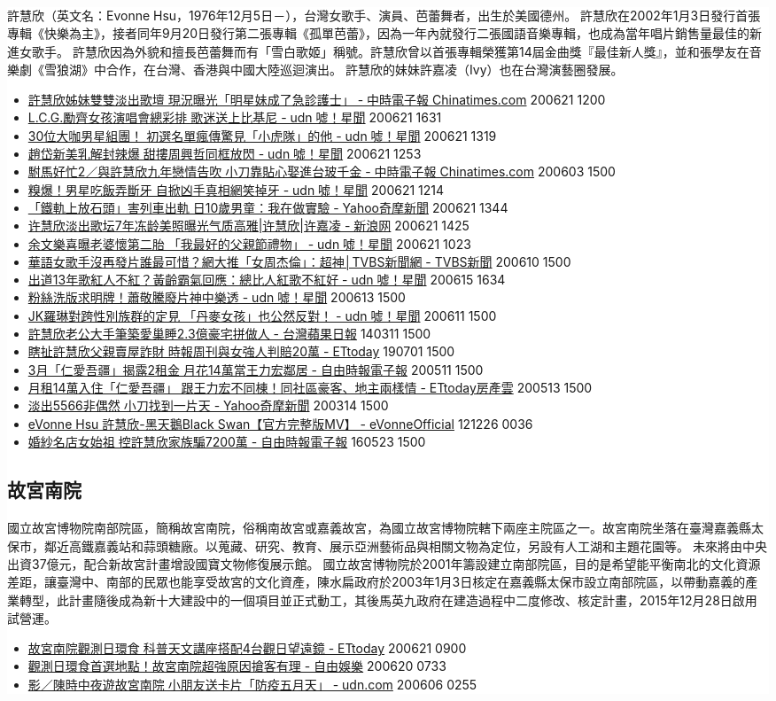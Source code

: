 許慧欣（英文名：Evonne Hsu，1976年12月5日－），台灣女歌手、演員、芭蕾舞者，出生於美國德州。
許慧欣在2002年1月3日發行首張專輯《快樂為主》，接者同年9月20日發行第二張專輯《孤單芭蕾》，因為一年內就發行二張國語音樂專輯，也成為當年唱片銷售量最佳的新進女歌手。
許慧欣因為外貌和擅長芭蕾舞而有「雪白歌姬」稱號。許慧欣曾以首張專輯榮獲第14屆金曲獎『最佳新人獎』，並和張學友在音樂劇《雪狼湖》中合作，在台灣、香港與中國大陸巡迴演出。
許慧欣的妹妹許嘉凌（Ivy）也在台灣演藝圈發展。
- [許慧欣姊妹雙雙淡出歌壇 現況曝光「明星妹成了急診護士」 - 中時電子報 Chinatimes.com](https://www.chinatimes.com/realtimenews/20200621001536-260404 "許慧欣姊妹雙雙淡出歌壇 現況曝光「明星妹成了急診護士」 - 中時電子報 Chinatimes.com") 200621 1200
- [L.C.G.勵齊女孩演唱會總彩排 歌迷送上比基尼 - udn 噓！星聞](https://stars.udn.com/star/story/10092/4650529 "L.C.G.勵齊女孩演唱會總彩排 歌迷送上比基尼 - udn 噓！星聞") 200621 1631
- [30位大咖男星組團！ 初選名單瘋傳驚見「小虎隊」的他 - udn 噓！星聞](https://stars.udn.com/star/story/10091/4650294 "30位大咖男星組團！ 初選名單瘋傳驚見「小虎隊」的他 - udn 噓！星聞") 200621 1319
- [趙岱新美乳解封辣爆 甜摟周興哲同框放閃 - udn 噓！星聞](https://stars.udn.com/star/story/10091/4650261 "趙岱新美乳解封辣爆 甜摟周興哲同框放閃 - udn 噓！星聞") 200621 1253
- [駙馬好忙2／與許慧欣九年戀情告吹 小刀靠貼心娶進台玻千金 - 中時電子報 Chinatimes.com](https://www.chinatimes.com/realtimenews/20200603000878-260404 "駙馬好忙2／與許慧欣九年戀情告吹 小刀靠貼心娶進台玻千金 - 中時電子報 Chinatimes.com") 200603 1500
- [糗爆！男星吃飯弄斷牙 自掀凶手真相網笑掉牙 - udn 噓！星聞](https://stars.udn.com/star/story/10089/4650182 "糗爆！男星吃飯弄斷牙 自掀凶手真相網笑掉牙 - udn 噓！星聞") 200621 1214
- [「鐵軌上放石頭」害列車出軌 日10歲男童：我在做實驗 - Yahoo奇摩新聞](https://tw.news.yahoo.com/%E9%90%B5%E8%BB%8C%E4%B8%8A%E6%94%BE%E7%9F%B3%E9%A0%AD-%E5%AE%B3%E5%88%97%E8%BB%8A%E5%87%BA%E8%BB%8C-%E6%97%A510%E6%AD%B2%E7%94%B7%E7%AB%A5-%E6%88%91%E5%9C%A8%E5%81%9A%E5%AF%A6%E9%A9%97-054433375.html "「鐵軌上放石頭」害列車出軌 日10歲男童：我在做實驗 - Yahoo奇摩新聞") 200621 1344
- [许慧欣淡出歌坛7年冻龄美照曝光气质高雅|许慧欣|许嘉凌 - 新浪网](https://ent.sina.com.cn/y/ygangtai/2020-06-21/doc-iircuyvi9671399.shtml "许慧欣淡出歌坛7年冻龄美照曝光气质高雅|许慧欣|许嘉凌 - 新浪网") 200621 1425
- [余文樂喜曝老婆懷第二胎 「我最好的父親節禮物」 - udn 噓！星聞](https://stars.udn.com/star/story/10089/4650039 "余文樂喜曝老婆懷第二胎 「我最好的父親節禮物」 - udn 噓！星聞") 200621 1023
- [華語女歌手沒再發片誰最可惜？網大推「女周杰倫」：超神│TVBS新聞網 - TVBS新聞](https://news.tvbs.com.tw/life/1337345 "華語女歌手沒再發片誰最可惜？網大推「女周杰倫」：超神│TVBS新聞網 - TVBS新聞") 200610 1500
- [出道13年歌紅人不紅？黃齡霸氣回應：總比人紅歌不紅好 - udn 噓！星聞](https://stars.udn.com/star/story/10091/4636964 "出道13年歌紅人不紅？黃齡霸氣回應：總比人紅歌不紅好 - udn 噓！星聞") 200615 1634
- [粉絲洗版求明牌！蕭敬騰廢片神中樂透 - udn 噓！星聞](https://stars.udn.com/star/story/10092/4632762 "粉絲洗版求明牌！蕭敬騰廢片神中樂透 - udn 噓！星聞") 200613 1500
- [JK羅琳對跨性別族群的定見 「丹麥女孩」也公然反對！ - udn 噓！星聞](https://stars.udn.com/star/story/10090/4629543 "JK羅琳對跨性別族群的定見 「丹麥女孩」也公然反對！ - udn 噓！星聞") 200611 1500
- [許慧欣老公大手筆築愛巢睡2.3億豪宅拼做人 - 台灣蘋果日報](https://tw.appledaily.com/entertainment/20140310/LN6ZKUXU272T54S5KHHDF3Y2HA/ "許慧欣老公大手筆築愛巢睡2.3億豪宅拼做人 - 台灣蘋果日報") 140311 1500
- [瞎扯許慧欣父親賣屋詐財 時報周刊與女強人判賠20萬 - ETtoday](https://www.ettoday.net/news/20190701/1479184.htm "瞎扯許慧欣父親賣屋詐財 時報周刊與女強人判賠20萬 - ETtoday") 190701 1500
- [3月「仁愛吾疆」揭露2租金 月花14萬當王力宏鄰居 - 自由時報電子報](https://ec.ltn.com.tw/article/breakingnews/3161509 "3月「仁愛吾疆」揭露2租金 月花14萬當王力宏鄰居 - 自由時報電子報") 200511 1500
- [月租14萬入住「仁愛吾疆」 跟王力宏不同棟！同社區豪客、地主兩樣情 - ETtoday房產雲](https://house.ettoday.net/news/1712656 "月租14萬入住「仁愛吾疆」 跟王力宏不同棟！同社區豪客、地主兩樣情 - ETtoday房產雲") 200513 1500
- [淡出5566非偶然 小刀找到一片天 - Yahoo奇摩新聞](https://tw.news.yahoo.com/%E6%B7%A1%E5%87%BA5566%E9%9D%9E%E5%81%B6%E7%84%B6-%E5%B0%8F%E5%88%80%E6%89%BE%E5%88%B0-%E7%89%87%E5%A4%A9-020504467.html "淡出5566非偶然 小刀找到一片天 - Yahoo奇摩新聞") 200314 1500
- [eVonne Hsu 許慧欣-黑天鵝Black Swan【官方完整版MV】 - eVonneOfficial](https://www.youtube.com/watch?v=oF6DN_1YZms "eVonne Hsu 許慧欣-黑天鵝Black Swan【官方完整版MV】 - eVonneOfficial") 121226 0036
- [婚紗名店女始祖 控許慧欣家族騙7200萬 - 自由時報電子報](https://news.ltn.com.tw/news/society/paper/992556 "婚紗名店女始祖 控許慧欣家族騙7200萬 - 自由時報電子報") 160523 1500

## 故宮南院

國立故宮博物院南部院區，簡稱故宮南院，俗稱南故宮或嘉義故宮，為國立故宮博物院轄下兩座主院區之一。故宮南院坐落在臺灣嘉義縣太保市，鄰近高鐵嘉義站和蒜頭糖廠。以蒐藏、研究、教育、展示亞洲藝術品與相關文物為定位，另設有人工湖和主題花園等。
未來將由中央出資37億元，配合新故宮計畫增設國寶文物修復展示館。
國立故宮博物院於2001年籌設建立南部院區，目的是希望能平衡南北的文化資源差距，讓臺灣中、南部的民眾也能享受故宮的文化資產，陳水扁政府於2003年1月3日核定在嘉義縣太保市設立南部院區，以帶動嘉義的產業轉型，此計畫隨後成為新十大建設中的一個項目並正式動工，其後馬英九政府在建造過程中二度修改、核定計畫，2015年12月28日啟用試營運。
- [故宮南院觀測日環食 科普天文講座搭配4台觀日望遠鏡 - ETtoday](https://www.ettoday.net/news/20200621/1742248.htm "故宮南院觀測日環食 科普天文講座搭配4台觀日望遠鏡 - ETtoday") 200621 0900
- [觀測日環食首選地點！故宮南院超強原因搶客有理 - 自由娛樂](https://ent.ltn.com.tw/news/breakingnews/3203533 "觀測日環食首選地點！故宮南院超強原因搶客有理 - 自由娛樂") 200620 0733
- [影／陳時中夜遊故宮南院 小朋友送卡片「防疫五月天」 - udn.com](https://udn.com/news/story/7326/4616564 "影／陳時中夜遊故宮南院 小朋友送卡片「防疫五月天」 - udn.com") 200606 0255